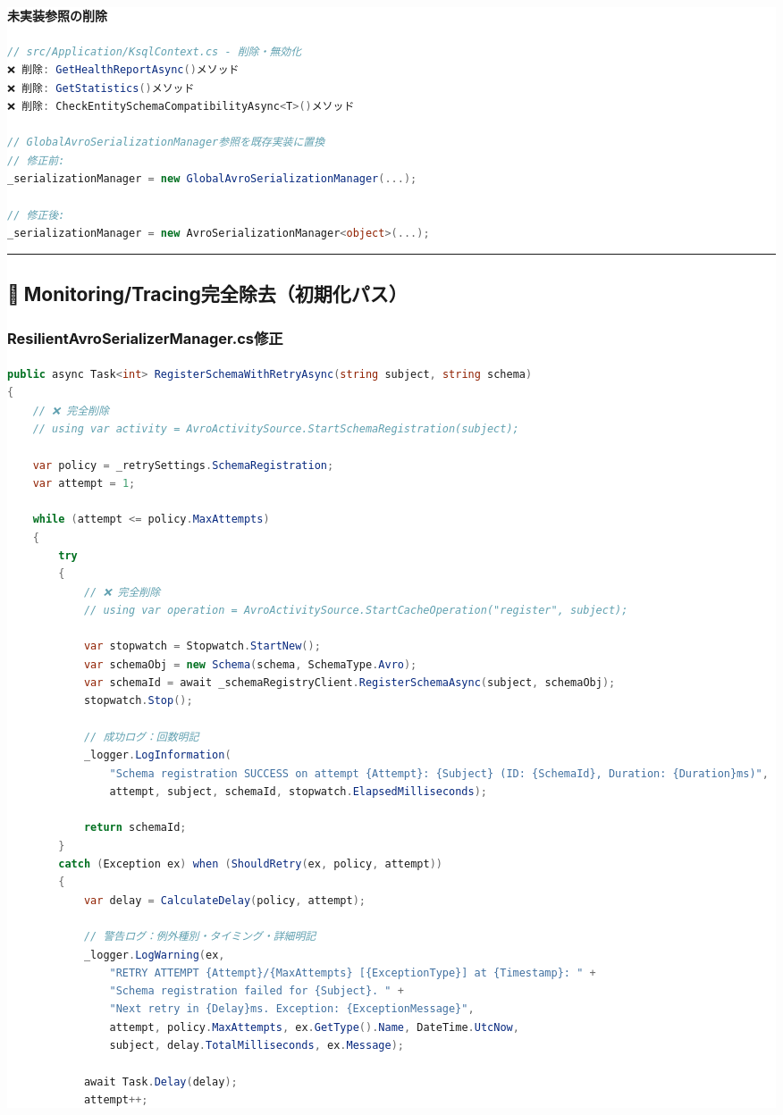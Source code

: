#### **未実装参照の削除**
```csharp
// src/Application/KsqlContext.cs - 削除・無効化
❌ 削除: GetHealthReportAsync()メソッド
❌ 削除: GetStatistics()メソッド  
❌ 削除: CheckEntitySchemaCompatibilityAsync<T>()メソッド

// GlobalAvroSerializationManager参照を既存実装に置換
// 修正前:
_serializationManager = new GlobalAvroSerializationManager(...);

// 修正後:
_serializationManager = new AvroSerializationManager<object>(...);
```

---

## 🚫 **Monitoring/Tracing完全除去（初期化パス）**

### **ResilientAvroSerializerManager.cs修正**
```csharp
public async Task<int> RegisterSchemaWithRetryAsync(string subject, string schema)
{
    // ❌ 完全削除
    // using var activity = AvroActivitySource.StartSchemaRegistration(subject);
    
    var policy = _retrySettings.SchemaRegistration;
    var attempt = 1;

    while (attempt <= policy.MaxAttempts)
    {
        try
        {
            // ❌ 完全削除  
            // using var operation = AvroActivitySource.StartCacheOperation("register", subject);
            
            var stopwatch = Stopwatch.StartNew();
            var schemaObj = new Schema(schema, SchemaType.Avro);
            var schemaId = await _schemaRegistryClient.RegisterSchemaAsync(subject, schemaObj);
            stopwatch.Stop();

            // 成功ログ：回数明記
            _logger.LogInformation(
                "Schema registration SUCCESS on attempt {Attempt}: {Subject} (ID: {SchemaId}, Duration: {Duration}ms)",
                attempt, subject, schemaId, stopwatch.ElapsedMilliseconds);

            return schemaId;
        }
        catch (Exception ex) when (ShouldRetry(ex, policy, attempt))
        {
            var delay = CalculateDelay(policy, attempt);

            // 警告ログ：例外種別・タイミング・詳細明記
            _logger.LogWarning(ex,
                "RETRY ATTEMPT {Attempt}/{MaxAttempts} [{ExceptionType}] at {Timestamp}: " +
                "Schema registration failed for {Subject}. " +
                "Next retry in {Delay}ms. Exception: {ExceptionMessage}",
                attempt, policy.MaxAttempts, ex.GetType().Name, DateTime.UtcNow, 
                subject, delay.TotalMilliseconds, ex.Message);

            await Task.Delay(delay);
            attempt++;
```